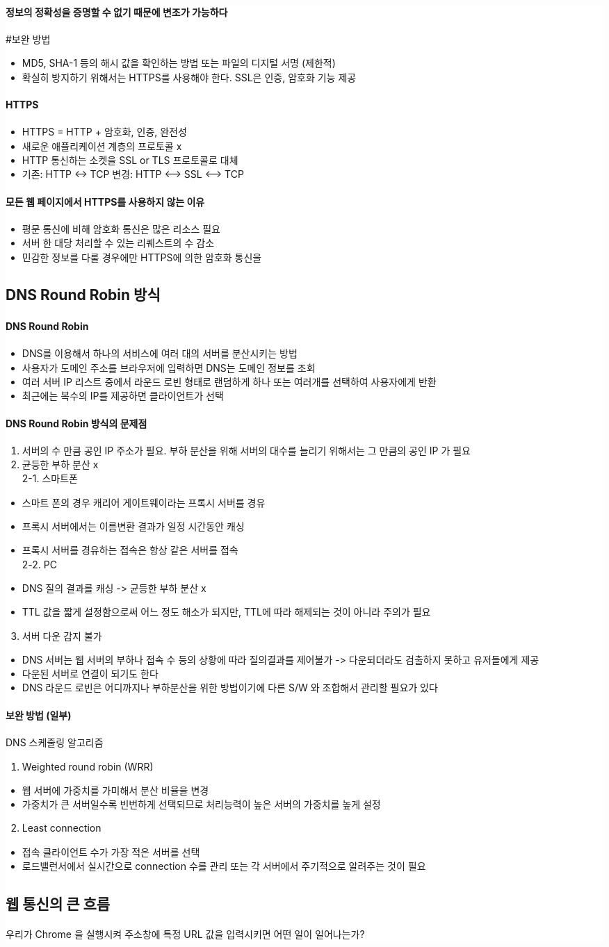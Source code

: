 #### 정보의 정확성을 증명할 수 없기 때문에 변조가 가능하다
#보완 방법
- MD5, SHA-1 등의 해시 값을 확인하는 방법 또는 파일의 디지털 서명 (제한적)
- 확실히 방지하기 위해서는 HTTPS를 사용해야 한다. SSL은 인증, 암호화 기능 제공  

#### HTTPS
- HTTPS = HTTP + 암호화, 인증, 완전성 
- 새로운 애플리케이션 계층의 프로토콜 x
- HTTP 통신하는 소켓을 SSL or TLS 프로토콜로 대체
- 기존: HTTP <-> TCP   변경: HTTP <--> SSL <--> TCP   

#### 모든 웹 페이지에서 HTTPS를 사용하지 않는 이유
- 평문 통신에 비해 암호화 통신은 많은 리소스 필요
- 서버 한 대당 처리할 수 있는 리퀘스트의 수 감소
- 민감한 정보를 다룰 경우에만 HTTPS에 의한 암호화 통신을 

## DNS Round Robin 방식
#### DNS Round Robin
- DNS를 이용해서 하나의 서비스에 여러 대의 서버를 분산시키는 방법
- 사용자가 도메인 주소를 브라우저에 입력하면 DNS는 도메인 정보를 조회
- 여러 서버 IP 리스트 중에서 라운드 로빈 형태로 랜덤하게 하나 또는 여러개를 선택하여 사용자에게 반환
- 최근에는 복수의 IP를 제공하면 클라이언트가 선택

#### DNS Round Robin 방식의 문제점
1. 서버의 수 만큼 공인 IP 주소가 필요. 부하 분산을 위해 서버의 대수를 늘리기 위해서는 그 만큼의 공인 IP 가 필요
2. 균등한 부하 분산 x  
2-1. 스마트폰
- 스마트 폰의 경우 캐리어 게이트웨이라는 프록시 서버를 경유  
- 프록시 서버에서는 이름변환 결과가 일정 시간동안 캐싱  
- 프록시 서버를 경유하는 접속은 항상 같은 서버를 접속  
2-2. PC
- DNS 질의 결과를 캐싱 -> 균등한 부하 분산 x  

- TTL 값을 짧게 설정함으로써 어느 정도 해소가 되지만, TTL에 따라 해제되는 것이 아니라 주의가 필요  

3. 서버 다운 감지 불가  
- DNS 서버는 웹 서버의 부하나 접속 수 등의 상황에 따라 질의결과를 제어불가 -> 다운되더라도 검출하지 못하고 유저들에게 제공  
- 다운된 서버로 연결이 되기도 한다  
- DNS 라운드 로빈은 어디까지나 부하분산을 위한 방법이기에 다른 S/W 와 조합해서 관리할 필요가 있다  

#### 보완 방법 (일부)
DNS 스케줄링 알고리즘

1. Weighted round robin (WRR)  
- 웹 서버에 가중치를 가미해서 분산 비율을 변경  
- 가중치가 큰 서버일수록 빈번하게 선택되므로 처리능력이 높은 서버의 가중치를 높게 설정  

2. Least connection  
- 접속 클라이언트 수가 가장 적은 서버를 선택  
- 로드밸런서에서 실시간으로 connection 수를 관리 또는 각 서버에서 주기적으로 알려주는 것이 필요   

## 웹 통신의 큰 흐름
우리가 Chrome 을 실행시켜 주소창에 특정 URL 값을 입력시키면 어떤 일이 일어나는가?
